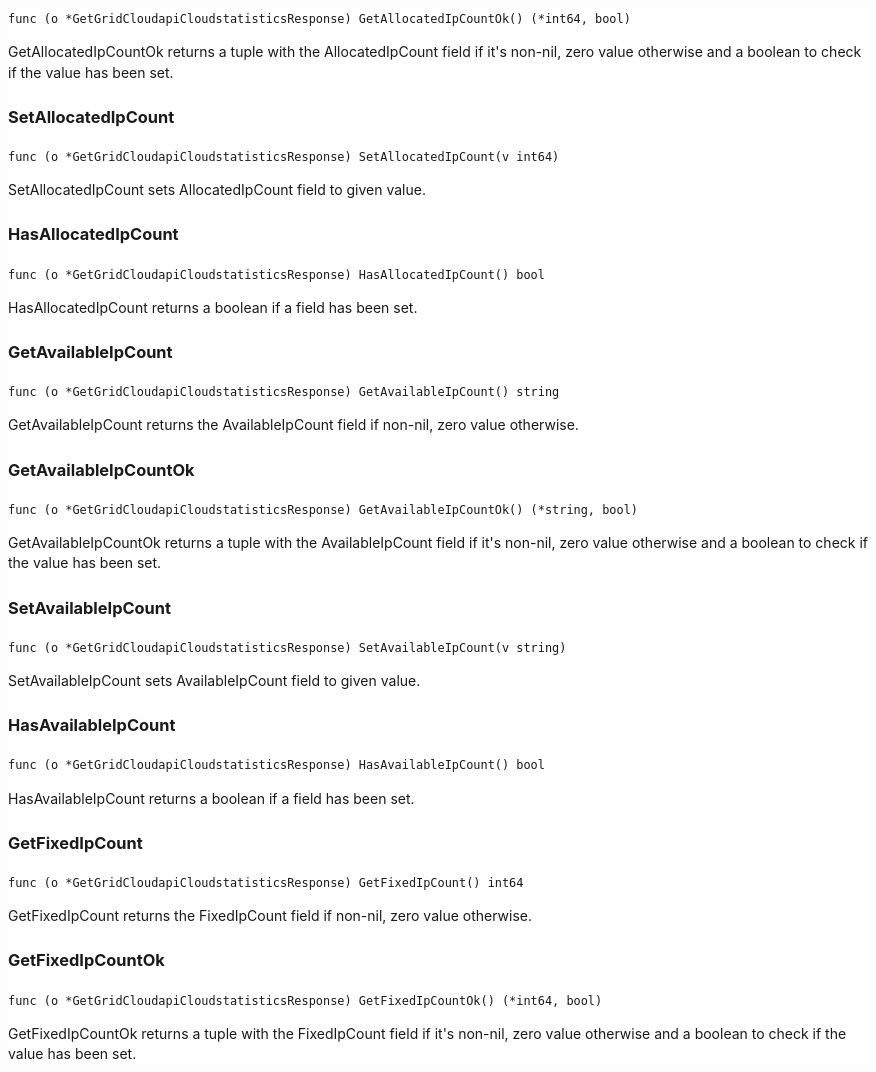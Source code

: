 `func (o *GetGridCloudapiCloudstatisticsResponse) GetAllocatedIpCountOk() (*int64, bool)`

GetAllocatedIpCountOk returns a tuple with the AllocatedIpCount field if it's non-nil, zero value otherwise
and a boolean to check if the value has been set.

### SetAllocatedIpCount

`func (o *GetGridCloudapiCloudstatisticsResponse) SetAllocatedIpCount(v int64)`

SetAllocatedIpCount sets AllocatedIpCount field to given value.

### HasAllocatedIpCount

`func (o *GetGridCloudapiCloudstatisticsResponse) HasAllocatedIpCount() bool`

HasAllocatedIpCount returns a boolean if a field has been set.

### GetAvailableIpCount

`func (o *GetGridCloudapiCloudstatisticsResponse) GetAvailableIpCount() string`

GetAvailableIpCount returns the AvailableIpCount field if non-nil, zero value otherwise.

### GetAvailableIpCountOk

`func (o *GetGridCloudapiCloudstatisticsResponse) GetAvailableIpCountOk() (*string, bool)`

GetAvailableIpCountOk returns a tuple with the AvailableIpCount field if it's non-nil, zero value otherwise
and a boolean to check if the value has been set.

### SetAvailableIpCount

`func (o *GetGridCloudapiCloudstatisticsResponse) SetAvailableIpCount(v string)`

SetAvailableIpCount sets AvailableIpCount field to given value.

### HasAvailableIpCount

`func (o *GetGridCloudapiCloudstatisticsResponse) HasAvailableIpCount() bool`

HasAvailableIpCount returns a boolean if a field has been set.

### GetFixedIpCount

`func (o *GetGridCloudapiCloudstatisticsResponse) GetFixedIpCount() int64`

GetFixedIpCount returns the FixedIpCount field if non-nil, zero value otherwise.

### GetFixedIpCountOk

`func (o *GetGridCloudapiCloudstatisticsResponse) GetFixedIpCountOk() (*int64, bool)`

GetFixedIpCountOk returns a tuple with the FixedIpCount field if it's non-nil, zero value otherwise
and a boolean to check if the value has been set.
